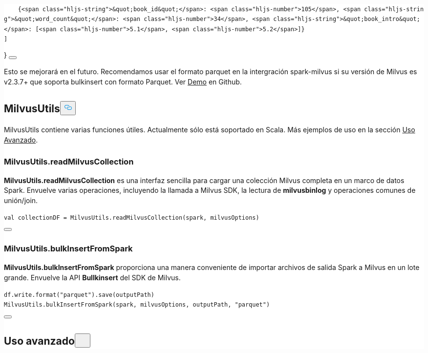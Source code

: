         {<span class="hljs-string">&quot;book_id&quot;</span>: <span class="hljs-number">105</span>, <span class="hljs-string">&quot;word_count&quot;</span>: <span class="hljs-number">34</span>, <span class="hljs-string">&quot;book_intro&quot;</span>: [<span class="hljs-number">5.1</span>, <span class="hljs-number">5.2</span>]}
    ]
}
<button class="copy-code-btn"></button></code></pre></li>
</ul>
<p>Esto se mejorará en el futuro. Recomendamos usar el formato parquet en la intergración spark-milvus si su versión de Milvus es v2.3.7+ que soporta bulkinsert con formato Parquet. Ver <a href="https://github.com/zilliztech/spark-milvus/blob/main/examples/src/main/scala/BulkInsertDemo.scala">Demo</a> en Github.</p>
<h2 id="MilvusUtils" class="common-anchor-header">MilvusUtils<button data-href="#MilvusUtils" class="anchor-icon" translate="no">
      <svg translate="no"
        aria-hidden="true"
        focusable="false"
        height="20"
        version="1.1"
        viewBox="0 0 16 16"
        width="16"
      >
        <path
          fill="#0092E4"
          fill-rule="evenodd"
          d="M4 9h1v1H4c-1.5 0-3-1.69-3-3.5S2.55 3 4 3h4c1.45 0 3 1.69 3 3.5 0 1.41-.91 2.72-2 3.25V8.59c.58-.45 1-1.27 1-2.09C10 5.22 8.98 4 8 4H4c-.98 0-2 1.22-2 2.5S3 9 4 9zm9-3h-1v1h1c1 0 2 1.22 2 2.5S13.98 12 13 12H9c-.98 0-2-1.22-2-2.5 0-.83.42-1.64 1-2.09V6.25c-1.09.53-2 1.84-2 3.25C6 11.31 7.55 13 9 13h4c1.45 0 3-1.69 3-3.5S14.5 6 13 6z"
        ></path>
      </svg>
    </button></h2><p>MilvusUtils contiene varias funciones útiles. Actualmente sólo está soportado en Scala. Más ejemplos de uso en la sección <a href="#Advanced-Usage">Uso Avanzado</a>.</p>
<h3 id="MilvusUtilsreadMilvusCollection" class="common-anchor-header">MilvusUtils.readMilvusCollection</h3><p><strong>MilvusUtils.readMilvusCollection</strong> es una interfaz sencilla para cargar una colección Milvus completa en un marco de datos Spark. Envuelve varias operaciones, incluyendo la llamada a Milvus SDK, la lectura de <strong>milvusbinlog</strong> y operaciones comunes de unión/join.</p>
<pre><code translate="no" class="language-scala"><span class="hljs-type">val</span> <span class="hljs-variable">collectionDF</span> <span class="hljs-operator">=</span> MilvusUtils.readMilvusCollection(spark, milvusOptions)
<button class="copy-code-btn"></button></code></pre>
<h3 id="MilvusUtilsbulkInsertFromSpark" class="common-anchor-header">MilvusUtils.bulkInsertFromSpark</h3><p><strong>MilvusUtils.bulkInsertFromSpark</strong> proporciona una manera conveniente de importar archivos de salida Spark a Milvus en un lote grande. Envuelve la API <strong>Bullkinsert</strong> del SDK de Milvus.</p>
<pre><code translate="no" class="language-scala">df.write.<span class="hljs-built_in">format</span>(<span class="hljs-string">&quot;parquet&quot;</span>).save(outputPath)
MilvusUtils.bulkInsertFromSpark(spark, milvusOptions, outputPath, <span class="hljs-string">&quot;parquet&quot;</span>)
<button class="copy-code-btn"></button></code></pre>
<h2 id="Advanced-Usage" class="common-anchor-header">Uso avanzado<button data-href="#Advanced-Usage" class="anchor-icon" translate="no">
      <svg translate="no"
        aria-hidden="true"
        focusable="false"
        height="20"
        version="1.1"
        viewBox="0 0 16 16"
        width="16"
      >
        <path
          fill="#0092E4"
          fill-rule="evenodd"